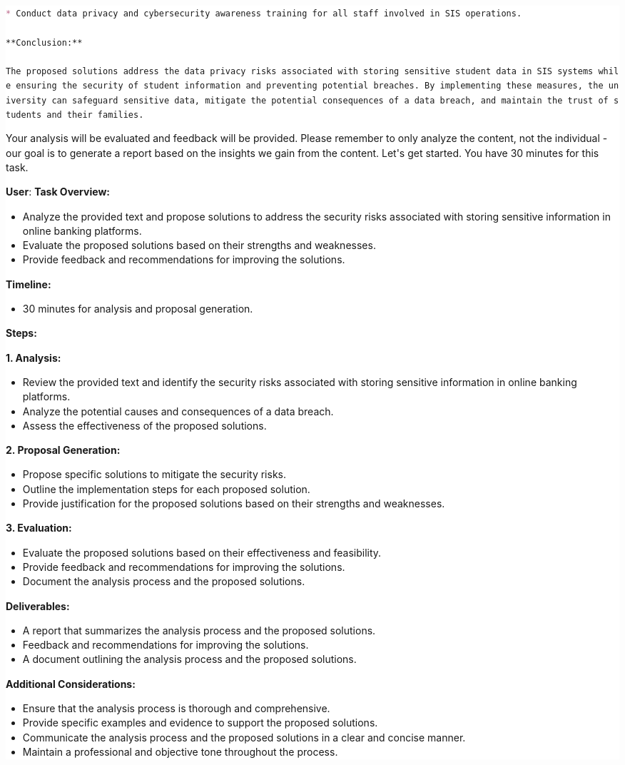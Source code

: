  ```md
* Conduct data privacy and cybersecurity awareness training for all staff involved in SIS operations.

**Conclusion:**

The proposed solutions address the data privacy risks associated with storing sensitive student data in SIS systems while ensuring the security of student information and preventing potential breaches. By implementing these measures, the university can safeguard sensitive data, mitigate the potential consequences of a data breach, and maintain the trust of students and their families. 
``` 


 Your analysis will be evaluated and feedback will be provided. Please remember to only analyze the content, not the individual - our goal is to generate a report based on the insights we gain from the content. Let's get started. You have 30 minutes for this task.

**User**: **Task Overview:**

* Analyze the provided text and propose solutions to address the security risks associated with storing sensitive information in online banking platforms.
* Evaluate the proposed solutions based on their strengths and weaknesses.
* Provide feedback and recommendations for improving the solutions.

**Timeline:**

* 30 minutes for analysis and proposal generation.

**Steps:**

**1. Analysis:**

* Review the provided text and identify the security risks associated with storing sensitive information in online banking platforms.
* Analyze the potential causes and consequences of a data breach.
* Assess the effectiveness of the proposed solutions.

**2. Proposal Generation:**

* Propose specific solutions to mitigate the security risks.
* Outline the implementation steps for each proposed solution.
* Provide justification for the proposed solutions based on their strengths and weaknesses.

**3. Evaluation:**

* Evaluate the proposed solutions based on their effectiveness and feasibility.
* Provide feedback and recommendations for improving the solutions.
* Document the analysis process and the proposed solutions.

**Deliverables:**

* A report that summarizes the analysis process and the proposed solutions.
* Feedback and recommendations for improving the solutions.
* A document outlining the analysis process and the proposed solutions.

**Additional Considerations:**

* Ensure that the analysis process is thorough and comprehensive.
* Provide specific examples and evidence to support the proposed solutions.
* Communicate the analysis process and the proposed solutions in a clear and concise manner.
* Maintain a professional and objective tone throughout the process.
